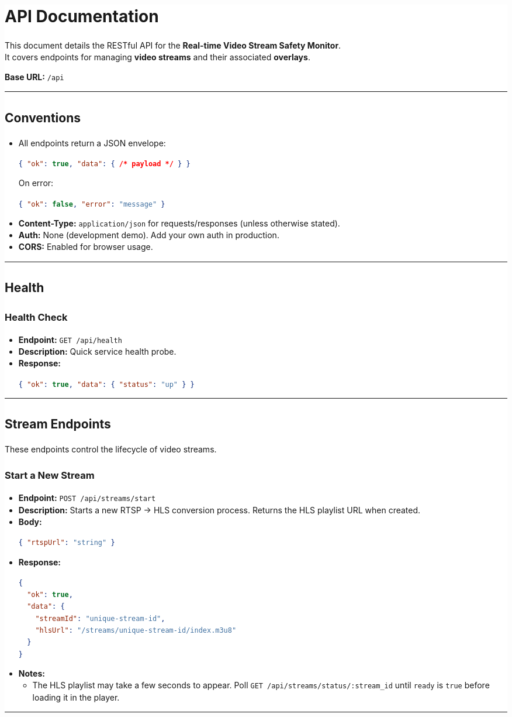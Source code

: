 # API Documentation

This document details the RESTful API for the **Real-time Video Stream Safety Monitor**.  
It covers endpoints for managing **video streams** and their associated **overlays**.

**Base URL:** `/api`

---

## Conventions

- All endpoints return a JSON envelope:
  ```json
  { "ok": true, "data": { /* payload */ } }
  ```
  On error:
  ```json
  { "ok": false, "error": "message" }
  ```
- **Content-Type:** `application/json` for requests/responses (unless otherwise stated).
- **Auth:** None (development demo). Add your own auth in production.
- **CORS:** Enabled for browser usage.

---

## Health

### Health Check
- **Endpoint:** `GET /api/health`
- **Description:** Quick service health probe.
- **Response:**
  ```json
  { "ok": true, "data": { "status": "up" } }
  ```

---

## Stream Endpoints

These endpoints control the lifecycle of video streams.

### Start a New Stream
- **Endpoint:** `POST /api/streams/start`
- **Description:** Starts a new RTSP → HLS conversion process. Returns the HLS playlist URL when created.
- **Body:**
  ```json
  { "rtspUrl": "string" }
  ```
- **Response:**
  ```json
  {
    "ok": true,
    "data": {
      "streamId": "unique-stream-id",
      "hlsUrl": "/streams/unique-stream-id/index.m3u8"
    }
  }
  ```
- **Notes:**
  - The HLS playlist may take a few seconds to appear. Poll `GET /api/streams/status/:stream_id` until `ready` is `true` before loading it in the player.

---